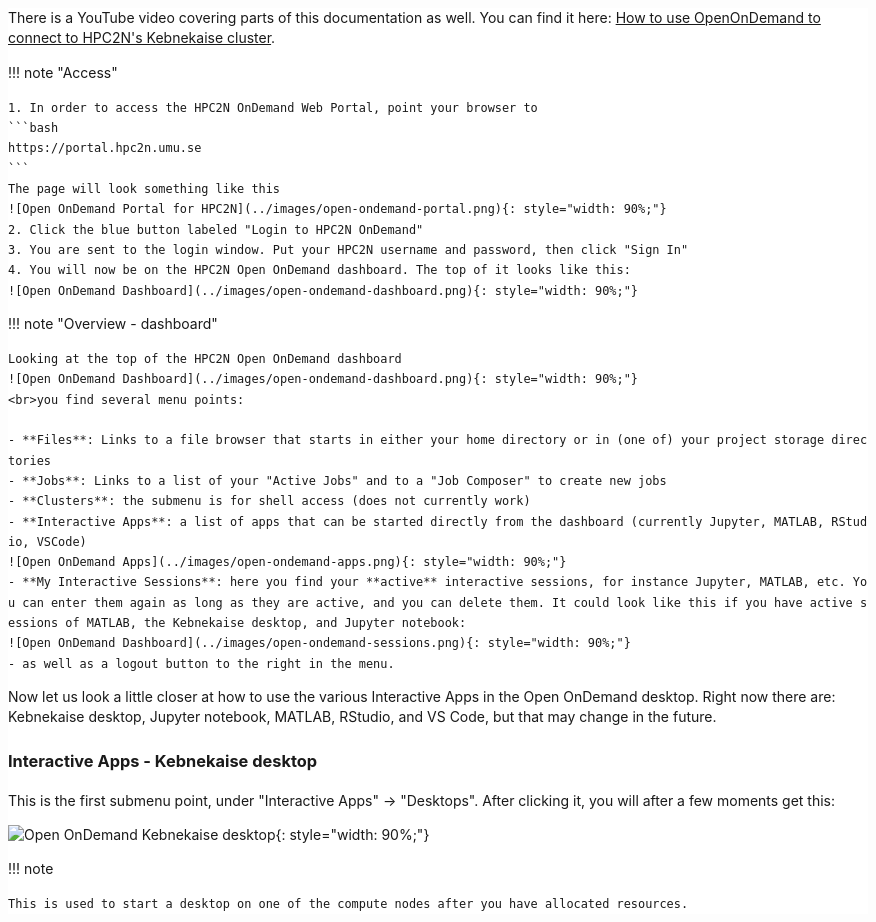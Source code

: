 There is a YouTube video covering parts of this documentation as well. You can find it here: <a href="https://youtu.be/-nx3iXmOhPI?si=NS7B8UuGfxjQEZrn" target="_blank">How to use OpenOnDemand to connect to HPC2N's Kebnekaise cluster</a>. 

!!! note "Access"

    1. In order to access the HPC2N OnDemand Web Portal, point your browser to 
    ```bash
    https://portal.hpc2n.umu.se
    ```
    The page will look something like this 
    ![Open OnDemand Portal for HPC2N](../images/open-ondemand-portal.png){: style="width: 90%;"}    
    2. Click the blue button labeled "Login to HPC2N OnDemand" 
    3. You are sent to the login window. Put your HPC2N username and password, then click "Sign In" 
    4. You will now be on the HPC2N Open OnDemand dashboard. The top of it looks like this:  
    ![Open OnDemand Dashboard](../images/open-ondemand-dashboard.png){: style="width: 90%;"}

!!! note "Overview - dashboard" 

    Looking at the top of the HPC2N Open OnDemand dashboard 
    ![Open OnDemand Dashboard](../images/open-ondemand-dashboard.png){: style="width: 90%;"}
    <br>you find several menu points: 
   
    - **Files**: Links to a file browser that starts in either your home directory or in (one of) your project storage directories 
    - **Jobs**: Links to a list of your "Active Jobs" and to a "Job Composer" to create new jobs 
    - **Clusters**: the submenu is for shell access (does not currently work)
    - **Interactive Apps**: a list of apps that can be started directly from the dashboard (currently Jupyter, MATLAB, RStudio, VSCode)
    ![Open OnDemand Apps](../images/open-ondemand-apps.png){: style="width: 90%;"} 
    - **My Interactive Sessions**: here you find your **active** interactive sessions, for instance Jupyter, MATLAB, etc. You can enter them again as long as they are active, and you can delete them. It could look like this if you have active sessions of MATLAB, the Kebnekaise desktop, and Jupyter notebook:  
    ![Open OnDemand Dashboard](../images/open-ondemand-sessions.png){: style="width: 90%;"}
    - as well as a logout button to the right in the menu. 

Now let us look a little closer at how to use the various Interactive Apps in the Open OnDemand desktop. Right now there are: Kebnekaise desktop, Jupyter notebook, MATLAB, RStudio, and VS Code, but that may change in the future.  

### Interactive Apps - Kebnekaise desktop 

This is the first submenu point, under "Interactive Apps" -> "Desktops". 
After clicking it, you will after a few moments get this: 

![Open OnDemand Kebnekaise desktop](../images/open-ondemand-desktop.png){: style="width: 90%;"}

!!! note 

    This is used to start a desktop on one of the compute nodes after you have allocated resources. 
